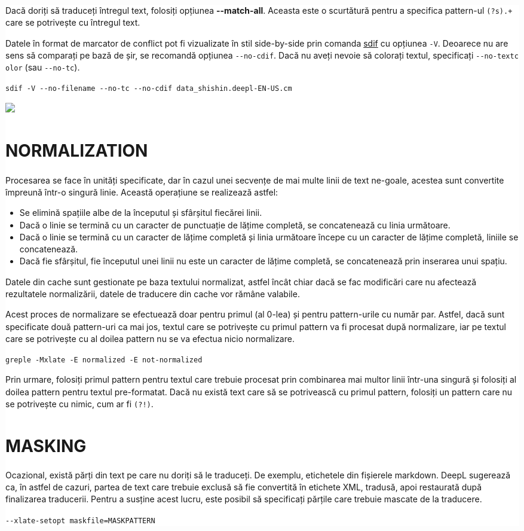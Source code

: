 Dacă doriți să traduceți întregul text, folosiți opțiunea **--match-all**. Aceasta este o scurtătură pentru a specifica pattern-ul `(?s).+` care se potrivește cu întregul text.

Datele în format de marcator de conflict pot fi vizualizate în stil side-by-side prin comanda [sdif](https://metacpan.org/pod/App%3A%3Asdif) cu opțiunea `-V`. Deoarece nu are sens să comparați pe bază de șir, se recomandă opțiunea `--no-cdif`. Dacă nu aveți nevoie să colorați textul, specificați `--no-textcolor` (sau `--no-tc`).

    sdif -V --no-filename --no-tc --no-cdif data_shishin.deepl-EN-US.cm

<div>
    <p>
    <img width="750" src="https://raw.githubusercontent.com/kaz-utashiro/App-Greple-xlate/main/images/sdif-cm-view.png">
    </p>
</div>

# NORMALIZATION

Procesarea se face în unități specificate, dar în cazul unei secvențe de mai multe linii de text ne-goale, acestea sunt convertite împreună într-o singură linie. Această operațiune se realizează astfel:

- Se elimină spațiile albe de la începutul și sfârșitul fiecărei linii.
- Dacă o linie se termină cu un caracter de punctuație de lățime completă, se concatenează cu linia următoare.
- Dacă o linie se termină cu un caracter de lățime completă și linia următoare începe cu un caracter de lățime completă, liniile se concatenează.
- Dacă fie sfârșitul, fie începutul unei linii nu este un caracter de lățime completă, se concatenează prin inserarea unui spațiu.

Datele din cache sunt gestionate pe baza textului normalizat, astfel încât chiar dacă se fac modificări care nu afectează rezultatele normalizării, datele de traducere din cache vor rămâne valabile.

Acest proces de normalizare se efectuează doar pentru primul (al 0-lea) și pentru pattern-urile cu număr par. Astfel, dacă sunt specificate două pattern-uri ca mai jos, textul care se potrivește cu primul pattern va fi procesat după normalizare, iar pe textul care se potrivește cu al doilea pattern nu se va efectua nicio normalizare.

    greple -Mxlate -E normalized -E not-normalized

Prin urmare, folosiți primul pattern pentru textul care trebuie procesat prin combinarea mai multor linii într-una singură și folosiți al doilea pattern pentru textul pre-formatat. Dacă nu există text care să se potrivească cu primul pattern, folosiți un pattern care nu se potrivește cu nimic, cum ar fi `(?!)`.

# MASKING

Ocazional, există părți din text pe care nu doriți să le traduceți. De exemplu, etichetele din fișierele markdown. DeepL sugerează ca, în astfel de cazuri, partea de text care trebuie exclusă să fie convertită în etichete XML, tradusă, apoi restaurată după finalizarea traducerii. Pentru a susține acest lucru, este posibil să specificați părțile care trebuie mascate de la traducere.

    --xlate-setopt maskfile=MASKPATTERN
